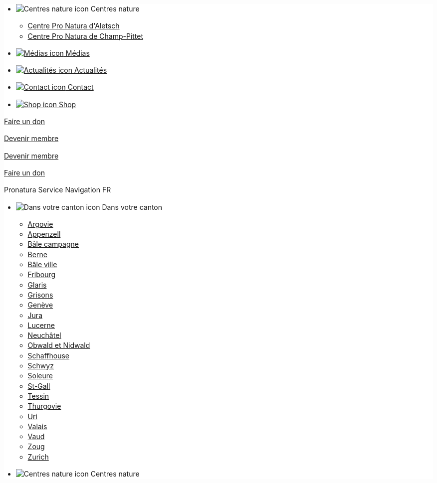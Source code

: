 *  ![Centres nature icon](/themes/custom/naturally_amazing/icons/besucherzentren.svg) Centres nature
    
    * [Centre Pro Natura d'Aletsch](https://www.pronatura-aletsch.ch/)
    * [Centre Pro Natura de Champ-Pittet](https://www.pronatura-champ-pittet.ch/)
    
*  [![Médias icon](/themes/custom/naturally_amazing/icons/medien.svg) Médias](https://www.pronatura.ch/fr/medias)
*  [![Actualités icon](/themes/custom/naturally_amazing/icons/news.svg) Actualités](https://www.pronatura.ch/fr/news)
*  [![Contact icon](/themes/custom/naturally_amazing/icons/kontakt.svg) Contact](https://www.pronatura.ch/fr/contact)
*  [![Shop icon](/themes/custom/naturally_amazing/icons/shop.svg) Shop](https://shop.pronatura.ch/fr/)

[Faire un don](https://www.pronatura.ch/fr/faire-un-don)

[Devenir membre](https://www.pronatura.ch/fr/devenir-membre)

[Devenir membre](https://www.pronatura.ch/fr/devenir-membre)

[Faire un don](https://www.pronatura.ch/fr/faire-un-don)

Pronatura Service Navigation FR

*  ![Dans votre canton icon](/themes/custom/naturally_amazing/icons/in-ihrem-kanton.svg) Dans votre canton
    
    * [Argovie](http://www.pronatura-ag.ch/)
    * [Appenzell](https://www.pronatura-sg.ch/)
    * [Bâle campagne](https://www.pronatura-bl.ch/)
    * [Berne](https://www.pronatura-be.ch/site-francophone)
    * [Bâle ville](https://www.pronatura-bs.ch/)
    * [Fribourg](https://www.pronatura-fr.ch/home)
    * [Glaris](https://www.pronatura-gl.ch/)
    * [Grisons](https://www.pronatura-gr.ch/)
    * [Genève](https://www.pronatura-ge.ch/)
    * [Jura](https://www.pronatura-ju.ch/)
    * [Lucerne](http://pronatura-lu.ch/)
    * [Neuchâtel](https://www.pronatura-ne.ch/)
    * [Obwald et Nidwald](https://www.pronatura-uw.ch/)
    * [Schaffhouse](https://www.pronatura-sh.ch/)
    * [Schwyz](https://www.pronatura-sz.ch/)
    * [Soleure](https://www.pronatura-so.ch/)
    * [St-Gall](https://www.pronatura-sg.ch/)
    * [Tessin](http://www.pronatura-ti.ch/)
    * [Thurgovie](https://www.pronatura-tg.ch/)
    * [Uri](https://www.pronatura-ur.ch/)
    * [Valais](http://www.pronatura-vs.ch/home)
    * [Vaud](https://www.pronatura-vd.ch/)
    * [Zoug](https://www.pronatura-zg.ch/)
    * [Zurich](https://www.pronatura-zh.ch/)
    
*  ![Centres nature icon](/themes/custom/naturally_amazing/icons/besucherzentren.svg) Centres nature
    